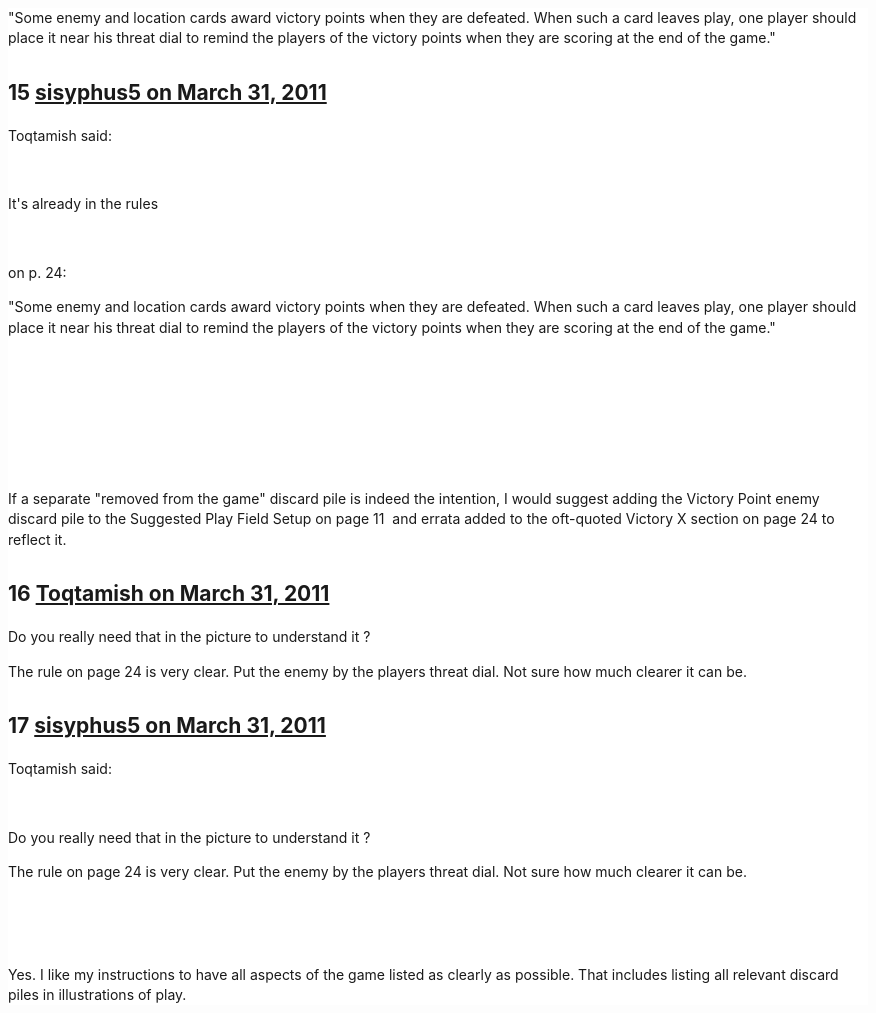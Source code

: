 "Some enemy and location cards award victory points when they are defeated. When such a card leaves play, one player should place it near his threat dial to remind the players of the victory points when they are scoring at the end of the game."

## 15 [sisyphus5 on March 31, 2011](https://community.fantasyflightgames.com/topic/44530-victory-points-card-rule-question/?do=findComment&comment=446989)

Toqtamish said:

 

It's already in the rules

 

on p. 24:

"Some enemy and location cards award victory points when they are defeated. When such a card leaves play, one player should place it near his threat dial to remind the players of the victory points when they are scoring at the end of the game."

 

 

 

 

If a separate "removed from the game" discard pile is indeed the intention, I would suggest adding the Victory Point enemy discard pile to the Suggested Play Field Setup on page 11  and errata added to the oft-quoted Victory X section on page 24 to reflect it.  

## 16 [Toqtamish on March 31, 2011](https://community.fantasyflightgames.com/topic/44530-victory-points-card-rule-question/?do=findComment&comment=447005)

Do you really need that in the picture to understand it ?

The rule on page 24 is very clear. Put the enemy by the players threat dial. Not sure how much clearer it can be.

## 17 [sisyphus5 on March 31, 2011](https://community.fantasyflightgames.com/topic/44530-victory-points-card-rule-question/?do=findComment&comment=447012)

Toqtamish said:

 

Do you really need that in the picture to understand it ?

The rule on page 24 is very clear. Put the enemy by the players threat dial. Not sure how much clearer it can be.

 

 

Yes. I like my instructions to have all aspects of the game listed as clearly as possible. That includes listing all relevant discard piles in illustrations of play.
